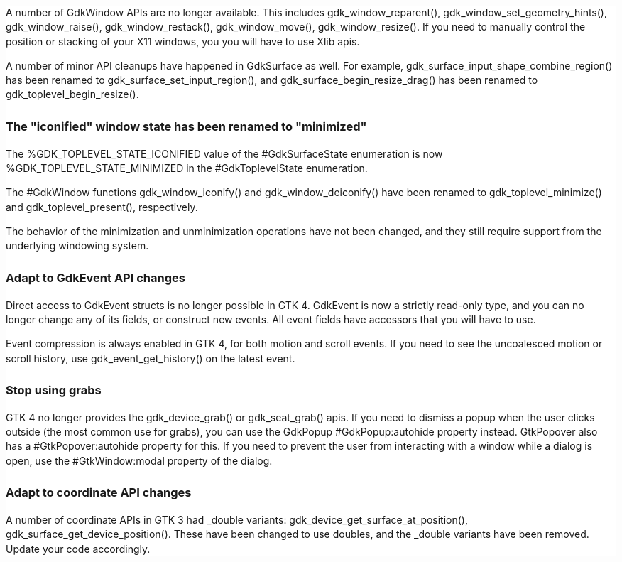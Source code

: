 A number of GdkWindow APIs are no longer available. This includes
gdk_window_reparent(), gdk_window_set_geometry_hints(), gdk_window_raise(),
gdk_window_restack(), gdk_window_move(), gdk_window_resize(). If
you need to manually control the position or stacking of your X11
windows, you you will have to use Xlib apis.

A number of minor API cleanups have happened in GdkSurface
as well. For example, gdk_surface_input_shape_combine_region()
has been renamed to gdk_surface_set_input_region(), and
gdk_surface_begin_resize_drag() has been renamed to
gdk_toplevel_begin_resize().

### The "iconified" window state has been renamed to "minimized"

The %GDK_TOPLEVEL_STATE_ICONIFIED value of the #GdkSurfaceState enumeration
is now %GDK_TOPLEVEL_STATE_MINIMIZED in the #GdkToplevelState enumeration.

The #GdkWindow functions gdk_window_iconify() and gdk_window_deiconify()
have been renamed to gdk_toplevel_minimize() and gdk_toplevel_present(),
respectively.

The behavior of the minimization and unminimization operations have
not been changed, and they still require support from the underlying
windowing system.

### Adapt to GdkEvent API changes

Direct access to GdkEvent structs is no longer possible in GTK 4.
GdkEvent is now a strictly read-only type, and you can no longer
change any of its fields, or construct new events. All event fields
have accessors that you will have to use.

Event compression is always enabled in GTK 4, for both motion and
scroll events. If you need to see the uncoalesced motion or scroll
history, use gdk_event_get_history() on the latest event.

### Stop using grabs

GTK 4 no longer provides the gdk_device_grab() or gdk_seat_grab()
apis. If you need to dismiss a popup when the user clicks outside
(the most common use for grabs), you can use the GdkPopup
#GdkPopup:autohide property instead. GtkPopover also has a
#GtkPopover:autohide property for this. If you need to prevent
the user from interacting with a window while a dialog is open,
use the #GtkWindow:modal property of the dialog.

### Adapt to coordinate API changes

A number of coordinate APIs in GTK 3 had _double variants: 
gdk_device_get_surface_at_position(), gdk_surface_get_device_position().
These have been changed to use doubles, and the _double variants
have been removed. Update your code accordingly.
